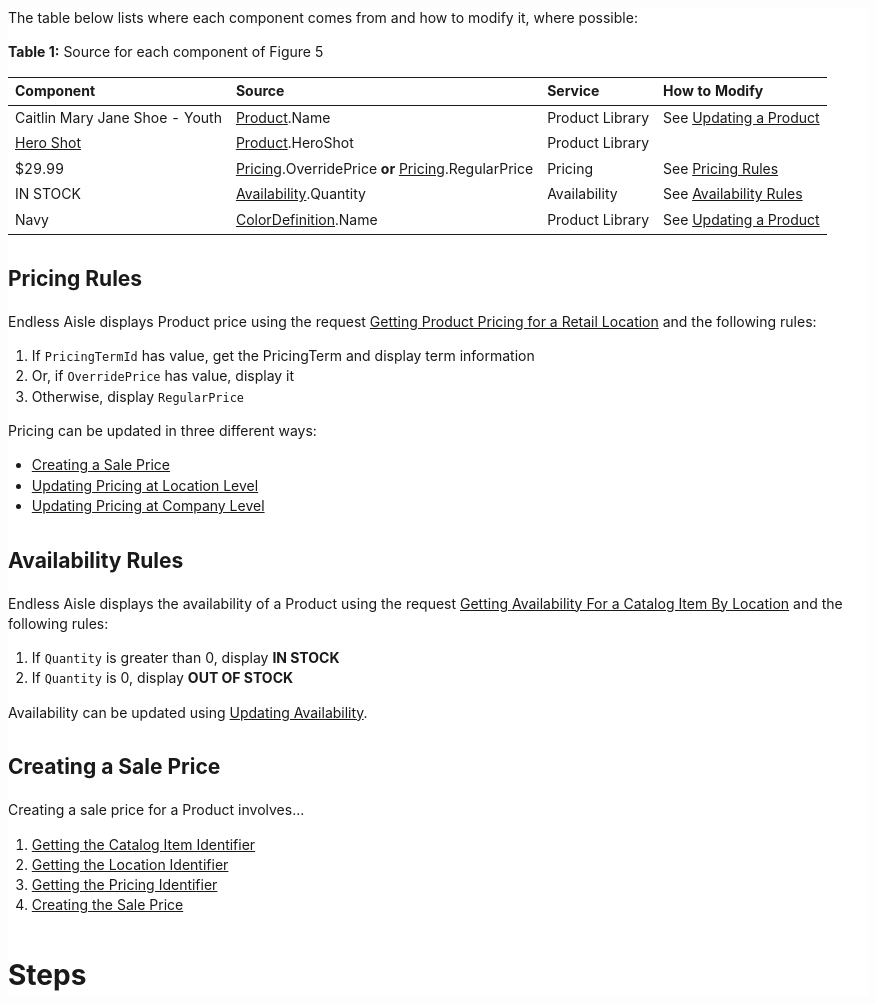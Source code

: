The table below lists where each component comes from and how to modify it, where possible:

**Table 1:** Source for each component of Figure 5

| Component | Source | Service | How to Modify |
|:----------|:-------|:--------|:--------------|
| Caitlin Mary Jane Shoe - Youth | [Product](/api/catalog/#product).Name | Product Library | See [Updating a Product](/guides/ea-guide-content#updating-a-product) |
| [Hero Shot](/api/glossary/#hero-shot) | [Product](/api/catalog/#product).HeroShot | Product Library | |
| $29.99 | [Pricing](/api/pricing/).OverridePrice **or** [Pricing](/api/pricing/).RegularPrice | Pricing | See [Pricing Rules](#pricing-rules) |
| IN STOCK | [Availability](/api/availability/#availability).Quantity | Availability | See [Availability Rules](#availability-rules) |
| Navy | [ColorDefinition](/api/catalog/#colordefinition).Name | Product Library | See [Updating a Product](/guides/ea-guide-content#updating-a-product) |

## Pricing Rules

Endless Aisle displays Product price using the request [Getting Product Pricing for a Retail Location](/api/pricing/#getting-product-pricing-for-a-retail-location) and the following rules:

1. If `PricingTermId` has value, get the PricingTerm and display term information
2. Or, if `OverridePrice` has value, display it 
3. Otherwise, display `RegularPrice`

Pricing can be updated in three different ways:

* [Creating a Sale Price](#creating-a-sale-price)
* [Updating Pricing at Location Level](#updating-pricing-at-location-level)
* [Updating Pricing at Company Level](#updating-pricing-at-company-level)

## Availability Rules

Endless Aisle displays the availability of a Product using the request [Getting Availability For a Catalog Item By Location](/api/availability/#getting-availability-for-a-catalog-item-for-a-location) and the following rules:

1. If `Quantity` is greater than 0, display **IN STOCK**
2. If `Quantity` is 0, display **OUT OF STOCK**

Availability can be updated using [Updating Availability](#updating-availability).

## Creating a Sale Price

Creating a sale price for a Product involves...

1. [Getting the Catalog Item Identifier](#step-1---getting-the-catalog-item-identifier)
2. [Getting the Location Identifier](#step-2---getting-the-location-identifier)
3. [Getting the Pricing Identifier](#step-3---getting-the-pricing-identifier)
4. [Creating the Sale Price](#step-4---creating-the-sale-price)


# Steps
